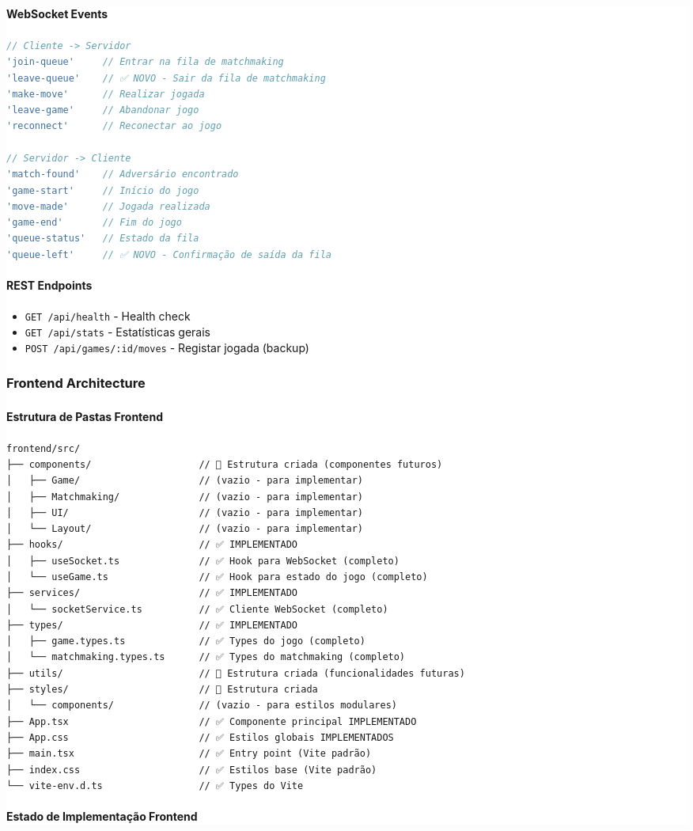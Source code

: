 #### WebSocket Events
```typescript
// Cliente -> Servidor
'join-queue'     // Entrar na fila de matchmaking
'leave-queue'    // ✅ NOVO - Sair da fila de matchmaking
'make-move'      // Realizar jogada
'leave-game'     // Abandonar jogo
'reconnect'      // Reconectar ao jogo

// Servidor -> Cliente
'match-found'    // Adversário encontrado
'game-start'     // Início do jogo
'move-made'      // Jogada realizada
'game-end'       // Fim do jogo
'queue-status'   // Estado da fila
'queue-left'     // ✅ NOVO - Confirmação de saída da fila
```

#### REST Endpoints
- `GET /api/health` - Health check
- `GET /api/stats` - Estatísticas gerais
- `POST /api/games/:id/moves` - Registar jogada (backup)

### Frontend Architecture

#### Estrutura de Pastas Frontend
```
frontend/src/
├── components/                   // 📁 Estrutura criada (componentes futuros)
│   ├── Game/                     // (vazio - para implementar)
│   ├── Matchmaking/              // (vazio - para implementar)
│   ├── UI/                       // (vazio - para implementar)
│   └── Layout/                   // (vazio - para implementar)
├── hooks/                        // ✅ IMPLEMENTADO
│   ├── useSocket.ts              // ✅ Hook para WebSocket (completo)
│   └── useGame.ts                // ✅ Hook para estado do jogo (completo)
├── services/                     // ✅ IMPLEMENTADO
│   └── socketService.ts          // ✅ Cliente WebSocket (completo)
├── types/                        // ✅ IMPLEMENTADO
│   ├── game.types.ts             // ✅ Types do jogo (completo)
│   └── matchmaking.types.ts      // ✅ Types do matchmaking (completo)
├── utils/                        // 📁 Estrutura criada (funcionalidades futuras)
├── styles/                       // 📁 Estrutura criada
│   └── components/               // (vazio - para estilos modulares)
├── App.tsx                       // ✅ Componente principal IMPLEMENTADO
├── App.css                       // ✅ Estilos globais IMPLEMENTADOS
├── main.tsx                      // ✅ Entry point (Vite padrão)
├── index.css                     // ✅ Estilos base (Vite padrão)
└── vite-env.d.ts                 // ✅ Types do Vite
```

#### Estado de Implementação Frontend

